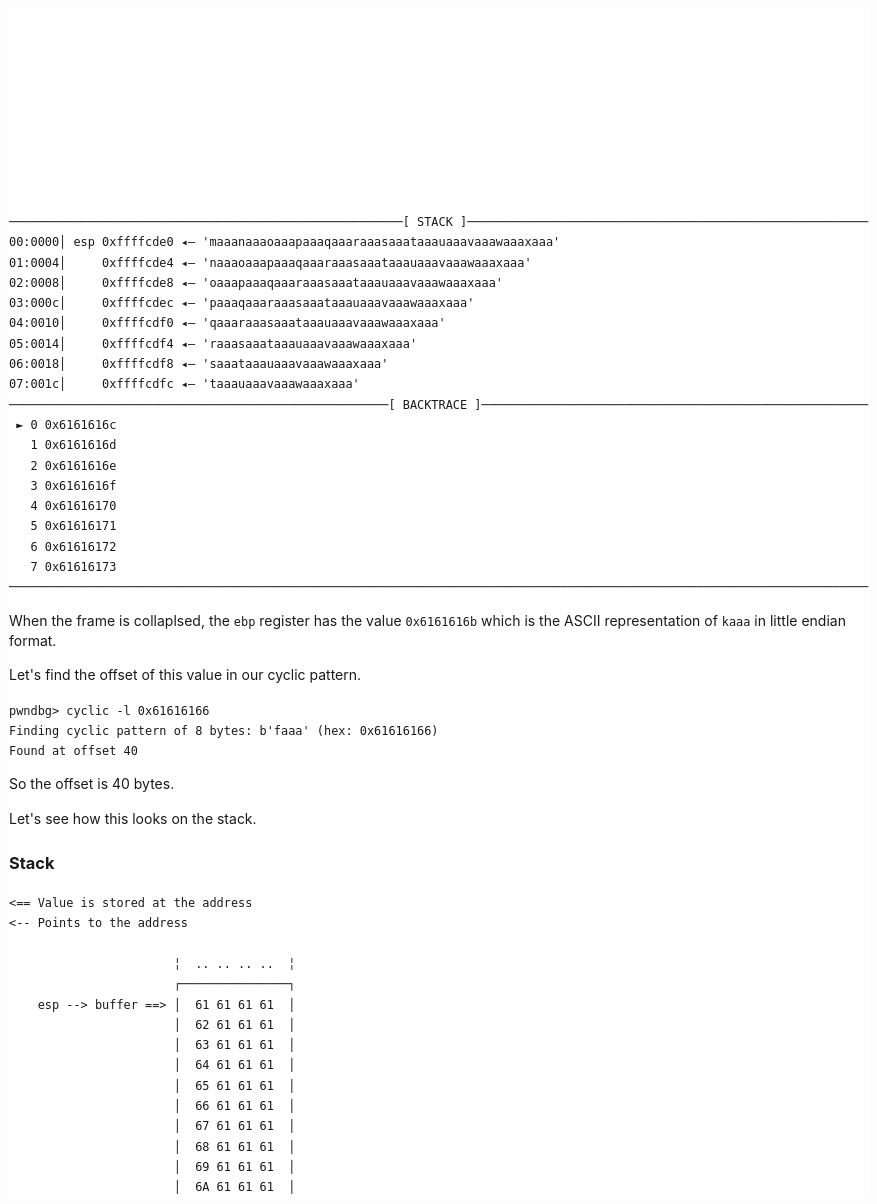 ```










───────────────────────────────────────────────────────[ STACK ]────────────────────────────────────────────────────────
00:0000│ esp 0xffffcde0 ◂— 'maaanaaaoaaapaaaqaaaraaasaaataaauaaavaaawaaaxaaa'
01:0004│     0xffffcde4 ◂— 'naaaoaaapaaaqaaaraaasaaataaauaaavaaawaaaxaaa'
02:0008│     0xffffcde8 ◂— 'oaaapaaaqaaaraaasaaataaauaaavaaawaaaxaaa'
03:000c│     0xffffcdec ◂— 'paaaqaaaraaasaaataaauaaavaaawaaaxaaa'
04:0010│     0xffffcdf0 ◂— 'qaaaraaasaaataaauaaavaaawaaaxaaa'
05:0014│     0xffffcdf4 ◂— 'raaasaaataaauaaavaaawaaaxaaa'
06:0018│     0xffffcdf8 ◂— 'saaataaauaaavaaawaaaxaaa'
07:001c│     0xffffcdfc ◂— 'taaauaaavaaawaaaxaaa'
─────────────────────────────────────────────────────[ BACKTRACE ]──────────────────────────────────────────────────────
 ► 0 0x6161616c
   1 0x6161616d
   2 0x6161616e
   3 0x6161616f
   4 0x61616170
   5 0x61616171
   6 0x61616172
   7 0x61616173
────────────────────────────────────────────────────────────────────────────────────────────────────────────────────────
```

When the frame is collaplsed, the `ebp` register has the value `0x6161616b` which is the ASCII representation of `kaaa` in little endian format.

Let's find the offset of this value in our cyclic pattern.

```
pwndbg> cyclic -l 0x61616166
Finding cyclic pattern of 8 bytes: b'faaa' (hex: 0x61616166)
Found at offset 40
```

So the offset is 40 bytes.

Let's see how this looks on the stack.

### Stack
```
<== Value is stored at the address
<-- Points to the address

                       ╎  .. .. .. ..  ╎
                       ┌───────────────┐   
    esp --> buffer ==> │  61 61 61 61  │ 
                       │  62 61 61 61  │ 
                       │  63 61 61 61  │
                       │  64 61 61 61  │
                       │  65 61 61 61  │
                       │  66 61 61 61  │
                       │  67 61 61 61  │
                       │  68 61 61 61  │
                       │  69 61 61 61  │
                       │  6A 61 61 61  │
```